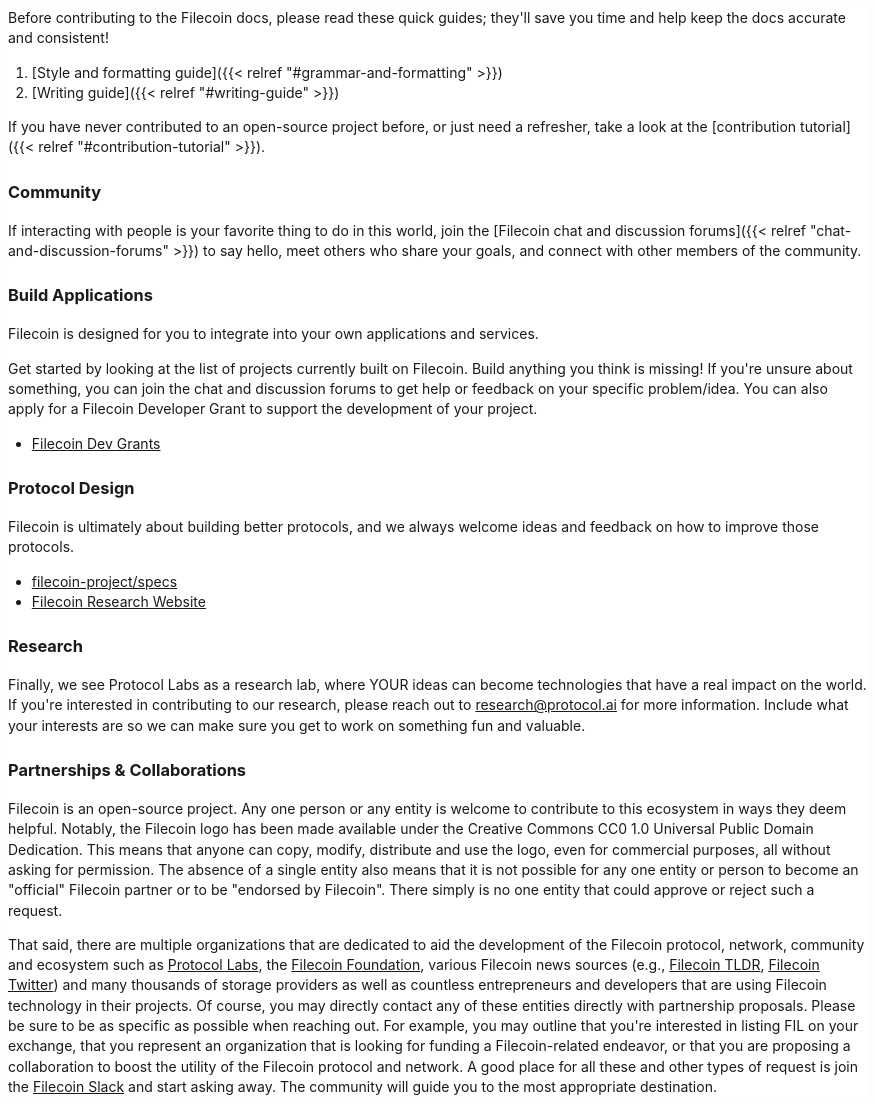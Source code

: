 Before contributing to the Filecoin docs, please read these quick guides; they'll save you time and help keep the docs accurate and consistent!

1. [Style and formatting guide]({{< relref "#grammar-and-formatting" >}})
2. [Writing guide]({{< relref "#writing-guide" >}})

If you have never contributed to an open-source project before, or just need a refresher, take a look at the [contribution tutorial]({{< relref "#contribution-tutorial" >}}).

### Community

If interacting with people is your favorite thing to do in this world, join the [Filecoin chat and discussion forums]({{< relref "chat-and-discussion-forums" >}}) to say hello, meet others who share your goals, and connect with other members of the community.

### Build Applications

Filecoin is designed for you to integrate into your own applications and services.

Get started by looking at the list of projects currently built on Filecoin. Build anything you think is missing! If you're unsure about something, you can join the chat and discussion forums to get help or feedback on your specific problem/idea. You can also apply for a Filecoin Developer Grant to support the development of your project.

- [Filecoin Dev Grants](https://filecoin.io/grants/)

### Protocol Design

Filecoin is ultimately about building better protocols, and we always welcome ideas and feedback on how to improve those protocols.

- [filecoin-project/specs](https://github.com/filecoin-project/specs)
- [Filecoin Research Website](https://research.filecoin.io/)

### Research

Finally, we see Protocol Labs as a research lab, where YOUR ideas can become technologies that have a real impact on the world. If you're interested in contributing to our research, please reach out to [research@protocol.ai](mailto:research@protocol.ai) for more information. Include what your interests are so we can make sure you get to work on something fun and valuable.

### Partnerships & Collaborations

Filecoin is an open-source project. Any one person or any entity is welcome to contribute to this ecosystem in ways they deem helpful. Notably, the Filecoin logo has been made available under the Creative Commons CC0 1.0 Universal Public Domain Dedication. This means that anyone can copy, modify, distribute and use the logo, even for commercial purposes, all without asking for permission. The absence of a single entity also means that it is not possible for any one entity or person to become an "official" Filecoin partner or to be "endorsed by Filecoin". There simply is no one entity that could approve or reject such a request. 

That said, there are multiple organizations that are dedicated to aid the development of the Filecoin protocol, network, community and ecosystem such as [Protocol Labs](https://protocol.ai/), the [Filecoin Foundation](https://fil.org/), various Filecoin news sources (e.g., [Filecoin TLDR](https://filecointldr.io/), [Filecoin Twitter](https://twitter.com/filecoin)) and many thousands of storage providers as well as countless entrepreneurs and developers that are using Filecoin technology in their projects. Of course, you may directly contact any of these entities directly with partnership proposals. Please be sure to be as specific as possible when reaching out. For example, you may outline that you're interested in listing FIL on your exchange, that you represent an organization that is looking for funding a Filecoin-related endeavor, or that you are proposing a collaboration to boost the utility of the Filecoin protocol and network. A good place for all these and other types of request is join the [Filecoin Slack](https://filecoin.io/slack) and start asking away. The community will guide you to the most appropriate destination. 
